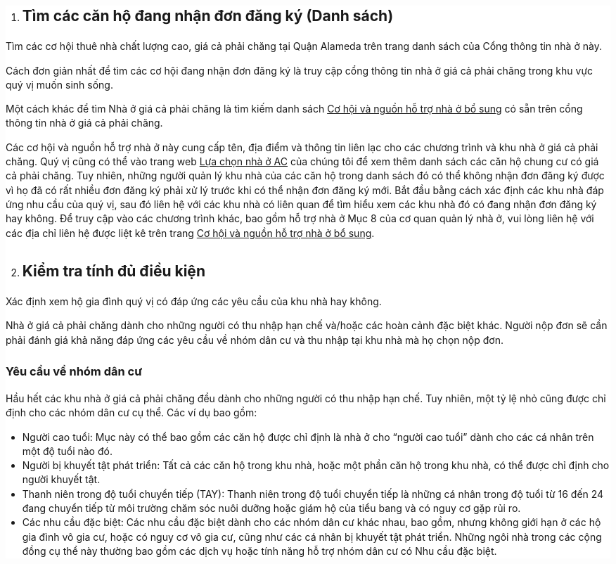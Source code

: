   </SubSection>

</RenderIf>

<RenderIf language="vi">

1. ## Tìm các căn hộ đang nhận đơn đăng ký (Danh sách)

  <p class="markdown__lead">Tìm các cơ hội thuê nhà chất lượng cao, giá cả phải chăng tại Quận Alameda trên trang danh sách của Cổng thông tin nhà ở này.</p>

  Cách đơn giản nhất để tìm các cơ hội đang nhận đơn đăng ký là truy cập cổng thông tin nhà ở giá cả phải chăng trong khu vực quý vị muốn sinh sống.

  <SubSection closedLabel="Đọc thêm về cách tìm danh sách" openLabel="Đọc thêm về cách tìm danh sách">

  Một cách khác để tìm Nhà ở giá cả phải chăng là tìm kiếm danh sách [Cơ hội và nguồn hỗ trợ nhà ở bổ sung](/additional-resources) có sẵn trên cổng thông tin nhà ở giá cả phải chăng.

  Các cơ hội và nguồn hỗ trợ nhà ở này cung cấp tên, địa điểm và thông tin liên lạc cho các chương trình và khu nhà ở giá cả phải chăng. Quý vị cũng có thể vào trang web [Lựa chọn nhà ở AC](https://achousingchoices.org/) của chúng tôi để xem thêm danh sách các căn hộ chung cư có giá cả phải chăng. Tuy nhiên, những người quản lý khu nhà của các căn hộ trong danh sách đó có thể không nhận đơn đăng ký được vì họ đã có rất nhiều đơn đăng ký phải xử lý trước khi có thể nhận đơn đăng ký mới. Bắt đầu bằng cách xác định các khu nhà đáp ứng nhu cầu của quý vị, sau đó liên hệ với các khu nhà có liên quan để tìm hiểu xem các khu nhà đó có đang nhận đơn đăng ký hay không. Để truy cập vào các chương trình khác, bao gồm hỗ trợ nhà ở Mục 8 của cơ quan quản lý nhà ở, vui lòng liên hệ với các địa chỉ liên hệ được liệt kê trên trang [Cơ hội và nguồn hỗ trợ nhà ở bổ sung](/additional-resources).

  </SubSection>

2. ## Kiểm tra tính đủ điều kiện

  <p class="markdown__lead">Xác định xem hộ gia đình quý vị có đáp ứng các yêu cầu của khu nhà hay không.</p>

  Nhà ở giá cả phải chăng dành cho những người có thu nhập hạn chế và/hoặc các hoàn cảnh đặc biệt khác. Người nộp đơn sẽ cần phải đánh giá khả năng đáp ứng các yêu cầu về nhóm dân cư và thu nhập tại khu nhà mà họ chọn nộp đơn.

  <SubSection closedLabel="Đọc thêm về kiểm tra tính đủ điều kiện của quý vị" openLabel="Đọc thêm về kiểm tra tính đủ điều kiện của quý vị">

  ### Yêu cầu về nhóm dân cư

  Hầu hết các khu nhà ở giá cả phải chăng đều dành cho những người có thu nhập hạn chế. Tuy nhiên, một tỷ lệ nhỏ cũng được chỉ định cho các nhóm dân cư cụ thể. Các ví dụ bao gồm:

  * Người cao tuổi: Mục này có thể bao gồm các căn hộ được chỉ định là nhà ở cho “người cao tuổi” dành cho các cá nhân trên một độ tuổi nào đó.
  * Người bị khuyết tật phát triển: Tất cả các căn hộ trong khu nhà, hoặc một phần căn hộ trong khu nhà, có thể được chỉ định cho người khuyết tật.
  * Thanh niên trong độ tuổi chuyển tiếp (TAY): Thanh niên trong độ tuổi chuyển tiếp là những cá nhân trong độ tuổi từ 16 đến 24 đang chuyển tiếp từ môi trường chăm sóc nuôi dưỡng hoặc giám hộ của tiểu bang và có nguy cơ gặp rủi ro.
  * Các nhu cầu đặc biệt: Các nhu cầu đặc biệt dành cho các nhóm dân cư khác nhau, bao gồm, nhưng không giới hạn ở các hộ gia đình vô gia cư, hoặc có nguy cơ vô gia cư, cũng như các cá nhân bị khuyết tật phát triển. Những ngôi nhà trong các cộng đồng cụ thể này thường bao gồm các dịch vụ hoặc tính năng hỗ trợ nhóm dân cư có Nhu cầu đặc biệt. 
